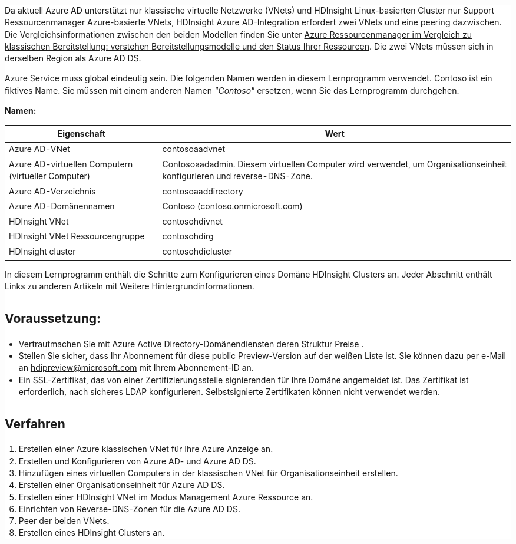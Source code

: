 Da aktuell Azure AD unterstützt nur klassische virtuelle Netzwerke (VNets) und HDInsight Linux-basierten Cluster nur Support Ressourcenmanager Azure-basierte VNets, HDInsight Azure AD-Integration erfordert zwei VNets und eine peering dazwischen. Die Vergleichsinformationen zwischen den beiden Modellen finden Sie unter [Azure Ressourcenmanager im Vergleich zu klassischen Bereitstellung: verstehen Bereitstellungsmodelle und den Status Ihrer Ressourcen](../resource-manager-deployment-model.md). Die zwei VNets müssen sich in derselben Region als Azure AD DS.

Azure Service muss global eindeutig sein. Die folgenden Namen werden in diesem Lernprogramm verwendet. Contoso ist ein fiktives Name. Sie müssen mit einem anderen Namen *"Contoso"* ersetzen, wenn Sie das Lernprogramm durchgehen. 
    
**Namen:**

|Eigenschaft|Wert|
|--------|-----|
| Azure AD-VNet|contosoaadvnet|
| Azure AD-virtuellen Computern (virtueller Computer)|Contosoaadadmin. Diesem virtuellen Computer wird verwendet, um Organisationseinheit konfigurieren und reverse-DNS-Zone.|
| Azure AD-Verzeichnis|contosoaaddirectory|
| Azure AD-Domänennamen|Contoso (contoso.onmicrosoft.com)|
| HDInsight VNet|contosohdivnet|
| HDInsight VNet Ressourcengruppe|contosohdirg|
| HDInsight cluster|contosohdicluster|

In diesem Lernprogramm enthält die Schritte zum Konfigurieren eines Domäne HDInsight Clusters an. Jeder Abschnitt enthält Links zu anderen Artikeln mit Weitere Hintergrundinformationen.

## <a name="prerequisite"></a>Voraussetzung:

- Vertrautmachen Sie mit [Azure Active Directory-Domänendiensten](https://azure.microsoft.com/services/active-directory-ds/) deren Struktur [Preise](https://azure.microsoft.com/pricing/details/active-directory-ds/) .
- Stellen Sie sicher, dass Ihr Abonnement für diese public Preview-Version auf der weißen Liste ist. Sie können dazu per e-Mail an hdipreview@microsoft.com mit Ihrem Abonnement-ID an.
- Ein SSL-Zertifikat, das von einer Zertifizierungsstelle signierenden für Ihre Domäne angemeldet ist. Das Zertifikat ist erforderlich, nach sicheres LDAP konfigurieren. Selbstsignierte Zertifikaten können nicht verwendet werden.

## <a name="procedures"></a>Verfahren

1. Erstellen einer Azure klassischen VNet für Ihre Azure Anzeige an.  
2. Erstellen und Konfigurieren von Azure AD- und Azure AD DS.
3. Hinzufügen eines virtuellen Computers in der klassischen VNet für Organisationseinheit erstellen. 
4. Erstellen einer Organisationseinheit für Azure AD DS.
5. Erstellen einer HDInsight VNet im Modus Management Azure Ressource an.
6. Einrichten von Reverse-DNS-Zonen für die Azure AD DS.
6. Peer der beiden VNets.
7. Erstellen eines HDInsight Clusters an.
